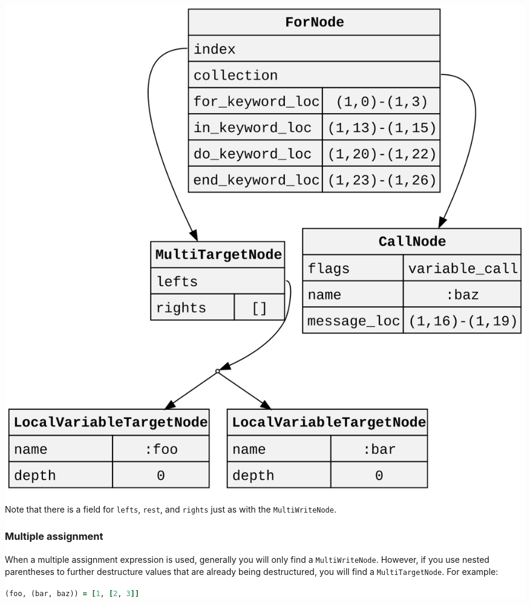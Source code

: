   <img src="/assets/aop/part8-multi-target-node.svg" alt="multi target node in for">
</div>

Note that there is a field for `lefts`, `rest`, and `rights` just as with the `MultiWriteNode`.

### Multiple assignment

When a multiple assignment expression is used, generally you will only find a `MultiWriteNode`. However, if you use nested parentheses to further destructure values that are already being destructured, you will find a `MultiTargetNode`. For example:

```ruby
(foo, (bar, baz)) = [1, [2, 3]]
```
